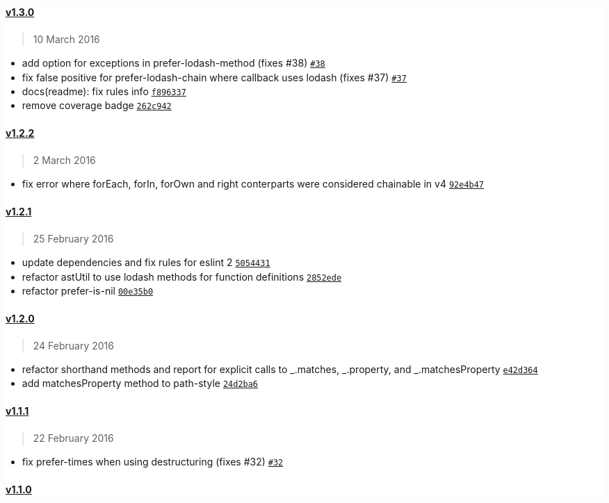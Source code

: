 #### [v1.3.0](https://github.com/wix/eslint-plugin-lodash/compare/v1.2.2...v1.3.0)

> 10 March 2016

- add option for exceptions in prefer-lodash-method (fixes #38) [`#38`](https://github.com/wix/eslint-plugin-lodash/issues/38)
- fix false positive for prefer-lodash-chain where callback uses lodash (fixes #37) [`#37`](https://github.com/wix/eslint-plugin-lodash/issues/37)
- docs(readme): fix rules info [`f896337`](https://github.com/wix/eslint-plugin-lodash/commit/f8963378b76cfbe76967ce91260eb1c4d78a0118)
- remove coverage badge [`262c942`](https://github.com/wix/eslint-plugin-lodash/commit/262c942cc6b131f78b85aa7c8afddf85f14406e5)

#### [v1.2.2](https://github.com/wix/eslint-plugin-lodash/compare/v1.2.1...v1.2.2)

> 2 March 2016

- fix error where forEach, forIn, forOwn and right conterparts were considered chainable in v4 [`92e4b47`](https://github.com/wix/eslint-plugin-lodash/commit/92e4b47f6d613a39980cce939cbbbab2b7da33eb)

#### [v1.2.1](https://github.com/wix/eslint-plugin-lodash/compare/v1.2.0...v1.2.1)

> 25 February 2016

- update dependencies and fix rules for eslint 2 [`5054431`](https://github.com/wix/eslint-plugin-lodash/commit/50544315414c01980cf1580b8f28f3d1324287a7)
- refactor astUtil to use lodash methods for function definitions [`2852ede`](https://github.com/wix/eslint-plugin-lodash/commit/2852ede4350165467a06d73a023ef07d0f45bb27)
- refactor prefer-is-nil [`00e35b0`](https://github.com/wix/eslint-plugin-lodash/commit/00e35b02d74200a9c3021770cfafc889c73f9969)

#### [v1.2.0](https://github.com/wix/eslint-plugin-lodash/compare/v1.1.1...v1.2.0)

> 24 February 2016

- refactor shorthand methods and report for explicit calls to _.matches, _.property, and _.matchesProperty [`e42d364`](https://github.com/wix/eslint-plugin-lodash/commit/e42d364d82d5e2a4e3b4b2c2c92d4330c9137958)
- add matchesProperty method to path-style [`24d2ba6`](https://github.com/wix/eslint-plugin-lodash/commit/24d2ba6e154b8d00691536846e95699380de45bf)

#### [v1.1.1](https://github.com/wix/eslint-plugin-lodash/compare/v1.1.0...v1.1.1)

> 22 February 2016

- fix prefer-times when using destructuring (fixes #32) [`#32`](https://github.com/wix/eslint-plugin-lodash/issues/32)

#### [v1.1.0](https://github.com/wix/eslint-plugin-lodash/compare/v1.0.6...v1.1.0)
